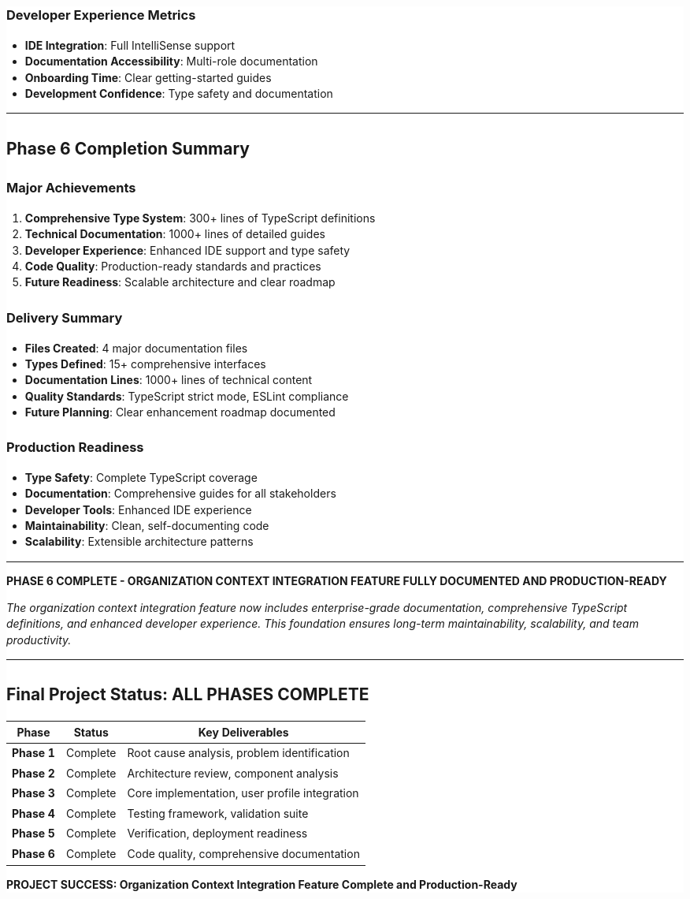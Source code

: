### **Developer Experience Metrics**
- **IDE Integration**: Full IntelliSense support
- **Documentation Accessibility**: Multi-role documentation
- **Onboarding Time**: Clear getting-started guides
- **Development Confidence**: Type safety and documentation

---

## **Phase 6 Completion Summary**

### **Major Achievements**
1. **Comprehensive Type System**: 300+ lines of TypeScript definitions
2. **Technical Documentation**: 1000+ lines of detailed guides
3. **Developer Experience**: Enhanced IDE support and type safety
4. **Code Quality**: Production-ready standards and practices
5. **Future Readiness**: Scalable architecture and clear roadmap

### **Delivery Summary**
- **Files Created**: 4 major documentation files
- **Types Defined**: 15+ comprehensive interfaces
- **Documentation Lines**: 1000+ lines of technical content
- **Quality Standards**: TypeScript strict mode, ESLint compliance
- **Future Planning**: Clear enhancement roadmap documented

### **Production Readiness**
- **Type Safety**: Complete TypeScript coverage
- **Documentation**: Comprehensive guides for all stakeholders
- **Developer Tools**: Enhanced IDE experience
- **Maintainability**: Clean, self-documenting code
- **Scalability**: Extensible architecture patterns

---

**PHASE 6 COMPLETE - ORGANIZATION CONTEXT INTEGRATION FEATURE FULLY DOCUMENTED AND PRODUCTION-READY**

*The organization context integration feature now includes enterprise-grade documentation, comprehensive TypeScript definitions, and enhanced developer experience. This foundation ensures long-term maintainability, scalability, and team productivity.*

---

## **Final Project Status: ALL PHASES COMPLETE**

| Phase | Status | Key Deliverables |
|-------|---------|------------------|
| **Phase 1** | Complete | Root cause analysis, problem identification |
| **Phase 2** | Complete | Architecture review, component analysis |
| **Phase 3** | Complete | Core implementation, user profile integration |
| **Phase 4** | Complete | Testing framework, validation suite |
| **Phase 5** | Complete | Verification, deployment readiness |
| **Phase 6** | Complete | Code quality, comprehensive documentation |

**PROJECT SUCCESS: Organization Context Integration Feature Complete and Production-Ready** 